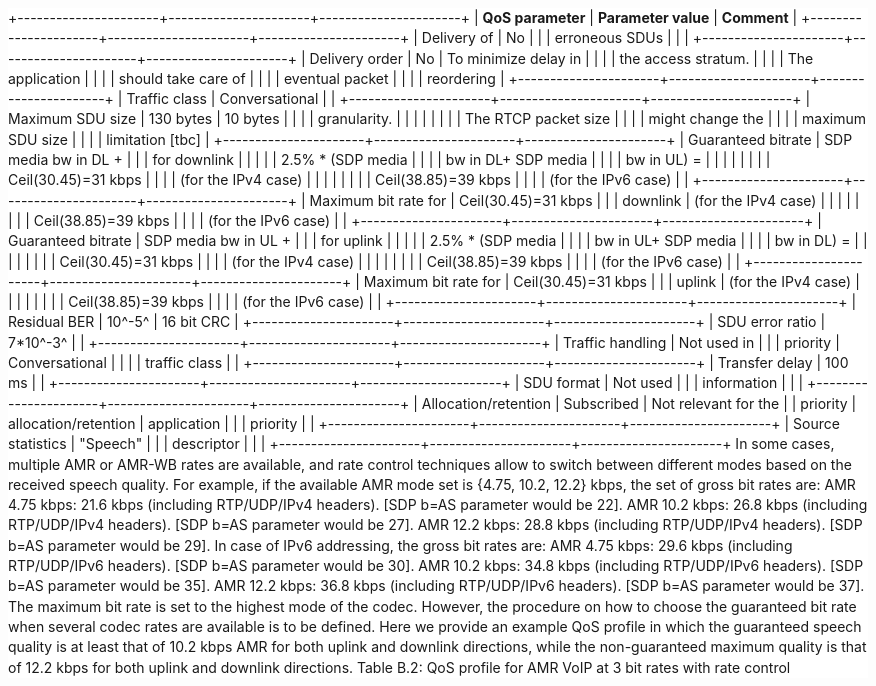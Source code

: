 +----------------------+----------------------+----------------------+ | **QoS parameter** | **Parameter value** | **Comment** | +----------------------+----------------------+----------------------+ | Delivery of | No | | | erroneous SDUs | | | +----------------------+----------------------+----------------------+ | Delivery order | No | To minimize delay in | | | | the access stratum. | | | | The application | | | | should take care of | | | | eventual packet | | | | reordering | +----------------------+----------------------+----------------------+ | Traffic class | Conversational | | +----------------------+----------------------+----------------------+ | Maximum SDU size | 130 bytes | 10 bytes | | | | granularity. | | | | | | | | The RTCP packet size | | | | might change the | | | | maximum SDU size | | | | limitation [tbc] | +----------------------+----------------------+----------------------+ | Guaranteed bitrate | SDP media bw in DL + | | | for downlink | | | | | 2.5% * (SDP media | | | | bw in DL+ SDP media | | | | bw in UL) = | | | | | | | | Ceil(30.45)=31 kbps | | | | (for the IPv4 case) | | | | | | | | Ceil(38.85)=39 kbps | | | | (for the IPv6 case) | | +----------------------+----------------------+----------------------+ | Maximum bit rate for | Ceil(30.45)=31 kbps | | | downlink | (for the IPv4 case) | | | | | | | | Ceil(38.85)=39 kbps | | | | (for the IPv6 case) | | +----------------------+----------------------+----------------------+ | Guaranteed bitrate | SDP media bw in UL + | | | for uplink | | | | | 2.5% * (SDP media | | | | bw in UL+ SDP media | | | | bw in DL) = | | | | | | | | Ceil(30.45)=31 kbps | | | | (for the IPv4 case) | | | | | | | | Ceil(38.85)=39 kbps | | | | (for the IPv6 case) | | +----------------------+----------------------+----------------------+ | Maximum bit rate for | Ceil(30.45)=31 kbps | | | uplink | (for the IPv4 case) | | | | | | | | Ceil(38.85)=39 kbps | | | | (for the IPv6 case) | | +----------------------+----------------------+----------------------+ | Residual BER | 10^-5^ | 16 bit CRC | +----------------------+----------------------+----------------------+ | SDU error ratio | 7*10^-3^ | | +----------------------+----------------------+----------------------+ | Traffic handling | Not used in | | | priority | Conversational | | | | traffic class | | +----------------------+----------------------+----------------------+ | Transfer delay | 100 ms | | +----------------------+----------------------+----------------------+ | SDU format | Not used | | | information | | | +----------------------+----------------------+----------------------+ | Allocation/retention | Subscribed | Not relevant for the | | priority | allocation/retention | application | | | priority | | +----------------------+----------------------+----------------------+ | Source statistics | \"Speech\" | | | descriptor | | | +----------------------+----------------------+----------------------+
In some cases, multiple AMR or AMR-WB rates are available, and rate control
techniques allow to switch between different modes based on the received
speech quality. For example, if the available AMR mode set is {4.75, 10.2,
12.2} kbps, the set of gross bit rates are:
AMR 4.75 kbps: 21.6 kbps (including RTP/UDP/IPv4 headers). [SDP b=AS parameter
would be 22].
AMR 10.2 kbps: 26.8 kbps (including RTP/UDP/IPv4 headers). [SDP b=AS parameter
would be 27].
AMR 12.2 kbps: 28.8 kbps (including RTP/UDP/IPv4 headers). [SDP b=AS parameter
would be 29].
In case of IPv6 addressing, the gross bit rates are:
AMR 4.75 kbps: 29.6 kbps (including RTP/UDP/IPv6 headers). [SDP b=AS parameter
would be 30].
AMR 10.2 kbps: 34.8 kbps (including RTP/UDP/IPv6 headers). [SDP b=AS parameter
would be 35].
AMR 12.2 kbps: 36.8 kbps (including RTP/UDP/IPv6 headers). [SDP b=AS parameter
would be 37].
The maximum bit rate is set to the highest mode of the codec. However, the
procedure on how to choose the guaranteed bit rate when several codec rates
are available is to be defined. Here we provide an example QoS profile in
which the guaranteed speech quality is at least that of 10.2 kbps AMR for both
uplink and downlink directions, while the non-guaranteed maximum quality is
that of 12.2 kbps for both uplink and downlink directions.
Table B.2: QoS profile for AMR VoIP at 3 bit rates with rate control